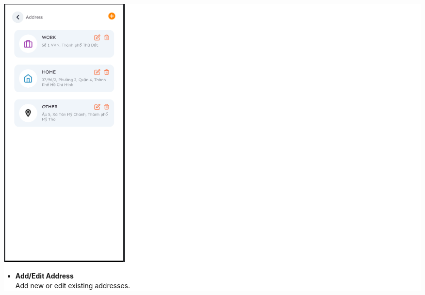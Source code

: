  <img src="images/addressscreen.png" width="250"/>

- **Add/Edit Address**  
  Add new or edit existing addresses.
